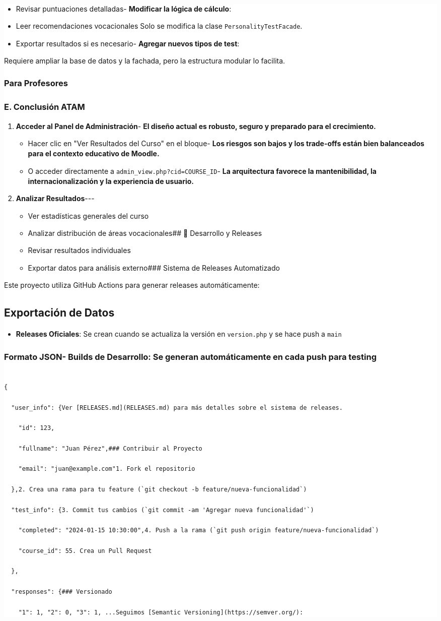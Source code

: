    - Revisar puntuaciones detalladas- **Modificar la lógica de cálculo**:  

   - Leer recomendaciones vocacionales  Solo se modifica la clase `PersonalityTestFacade`.

   - Exportar resultados si es necesario- **Agregar nuevos tipos de test**:  

  Requiere ampliar la base de datos y la fachada, pero la estructura modular lo facilita.

### Para Profesores

### E. Conclusión ATAM

1. **Acceder al Panel de Administración**- **El diseño actual es robusto, seguro y preparado para el crecimiento.**

   - Hacer clic en "Ver Resultados del Curso" en el bloque- **Los riesgos son bajos y los trade-offs están bien balanceados para el contexto educativo de Moodle.**

   - O acceder directamente a `admin_view.php?cid=COURSE_ID`- **La arquitectura favorece la mantenibilidad, la internacionalización y la experiencia de usuario.**



2. **Analizar Resultados**---

   - Ver estadísticas generales del curso

   - Analizar distribución de áreas vocacionales## 🔄 Desarrollo y Releases

   - Revisar resultados individuales

   - Exportar datos para análisis externo### Sistema de Releases Automatizado

Este proyecto utiliza GitHub Actions para generar releases automáticamente:

## Exportación de Datos

- **Releases Oficiales**: Se crean cuando se actualiza la versión en `version.php` y se hace push a `main`

### Formato JSON- **Builds de Desarrollo**: Se generan automáticamente en cada push para testing

```json- **Packages**: Cada release incluye un ZIP listo para instalar en Moodle

{

  "user_info": {Ver [RELEASES.md](RELEASES.md) para más detalles sobre el sistema de releases.

    "id": 123,

    "fullname": "Juan Pérez",### Contribuir al Proyecto

    "email": "juan@example.com"1. Fork el repositorio

  },2. Crea una rama para tu feature (`git checkout -b feature/nueva-funcionalidad`)

  "test_info": {3. Commit tus cambios (`git commit -am 'Agregar nueva funcionalidad'`)

    "completed": "2024-01-15 10:30:00",4. Push a la rama (`git push origin feature/nueva-funcionalidad`)

    "course_id": 55. Crea un Pull Request

  },

  "responses": {### Versionado

    "1": 1, "2": 0, "3": 1, ...Seguimos [Semantic Versioning](https://semver.org/):

```